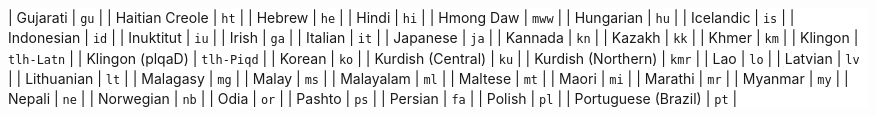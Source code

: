 | Gujarati | `gu` |
| Haitian Creole | `ht` |
| Hebrew | `he` |
| Hindi | `hi` |
| Hmong Daw | `mww` |
| Hungarian | `hu` |
| Icelandic | `is` |
| Indonesian | `id` |
| Inuktitut | `iu` |
| Irish | `ga` |
| Italian | `it` |
| Japanese | `ja` |
| Kannada | `kn` |
| Kazakh | `kk` |
| Khmer | `km` |
| Klingon | `tlh-Latn` |
| Klingon (plqaD) | `tlh-Piqd` |
| Korean | `ko` |
| Kurdish (Central) | `ku` |
| Kurdish (Northern) | `kmr` |
| Lao | `lo` |
| Latvian | `lv` |
| Lithuanian | `lt` |
| Malagasy | `mg` |
| Malay | `ms` |
| Malayalam | `ml` |
| Maltese | `mt` |
| Maori | `mi` |
| Marathi | `mr` |
| Myanmar | `my` |
| Nepali | `ne` |
| Norwegian | `nb` |
| Odia | `or` |
| Pashto | `ps` |
| Persian | `fa` |
| Polish | `pl` |
| Portuguese (Brazil) | `pt` |